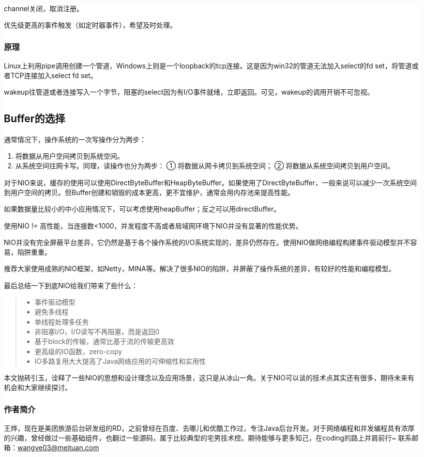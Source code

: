 channel关闭，取消注册。

优先级更高的事件触发（如定时器事件），希望及时处理。

### 原理

Linux上利用pipe调用创建一个管道，Windows上则是一个loopback的tcp连接。这是因为win32的管道无法加入select的fd set，将管道或者TCP连接加入select fd set。

wakeup往管道或者连接写入一个字节，阻塞的select因为有I/O事件就绪，立即返回。可见，wakeup的调用开销不可忽视。

## Buffer的选择

通常情况下，操作系统的一次写操作分为两步：
1. 将数据从用户空间拷贝到系统空间。
2. 从系统空间往网卡写。同理，读操作也分为两步：
① 将数据从网卡拷贝到系统空间；
② 将数据从系统空间拷贝到用户空间。

对于NIO来说，缓存的使用可以使用DirectByteBuffer和HeapByteBuffer。如果使用了DirectByteBuffer，一般来说可以减少一次系统空间到用户空间的拷贝。但Buffer创建和销毁的成本更高，更不宜维护，通常会用内存池来提高性能。

如果数据量比较小的中小应用情况下，可以考虑使用heapBuffer；反之可以用directBuffer。

使用NIO != 高性能，当连接数&lt;1000，并发程度不高或者局域网环境下NIO并没有显著的性能优势。

NIO并没有完全屏蔽平台差异，它仍然是基于各个操作系统的I/O系统实现的，差异仍然存在。使用NIO做网络编程构建事件驱动模型并不容易，陷阱重重。

推荐大家使用成熟的NIO框架，如Netty，MINA等。解决了很多NIO的陷阱，并屏蔽了操作系统的差异，有较好的性能和编程模型。

最后总结一下到底NIO给我们带来了些什么：
> *   事件驱动模型
> *   避免多线程
> *   单线程处理多任务
> *   非阻塞I/O，I/O读写不再阻塞，而是返回0
> *   基于block的传输，通常比基于流的传输更高效
> *   更高级的IO函数，zero-copy
> *   IO多路复用大大提高了Java网络应用的可伸缩性和实用性

本文抛砖引玉，诠释了一些NIO的思想和设计理念以及应用场景，这只是从冰山一角。关于NIO可以谈的技术点其实还有很多，期待未来有机会和大家继续探讨。

### 作者简介

王烨，现在是美团旅游后台研发组的RD，之前曾经在百度、去哪儿和优酷工作过，专注Java后台开发。对于网络编程和并发编程具有浓厚的兴趣，曾经做过一些基础组件，也翻过一些源码，属于比较典型的宅男技术控。期待能够与更多知己，在coding的路上并肩前行~
联系邮箱：wangye03@meituan.com
